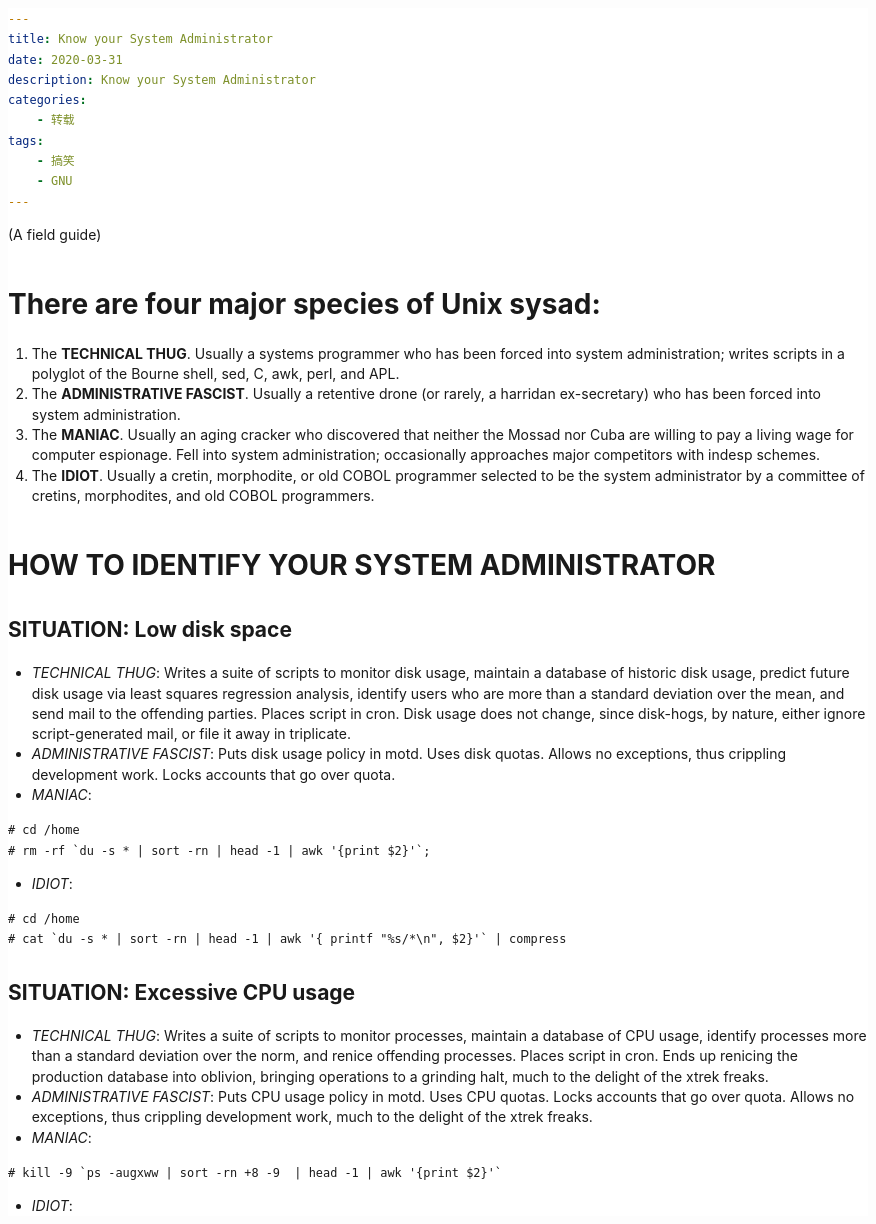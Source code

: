 ```yaml
---
title: Know your System Administrator
date: 2020-03-31
description: Know your System Administrator
categories:
    - 转载
tags:
    - 搞笑
    - GNU
---
```


(A field guide)

# There are four major species of Unix sysad:

1. The **TECHNICAL THUG**. Usually a systems programmer who has been forced into system administration; writes scripts in a polyglot of the Bourne shell, sed, C, awk, perl, and APL.
1. The **ADMINISTRATIVE FASCIST**. Usually a retentive drone (or rarely, a harridan ex-secretary) who has been forced into system administration.
1. The **MANIAC**. Usually an aging cracker who discovered that neither the Mossad nor Cuba are willing to pay a living wage for computer espionage. Fell into system administration; occasionally approaches major competitors with indesp schemes.
1. The **IDIOT**. Usually a cretin, morphodite, or old COBOL programmer selected to be the system administrator by a committee of cretins, morphodites, and old COBOL programmers.

# HOW TO IDENTIFY YOUR SYSTEM ADMINISTRATOR

## SITUATION: Low disk space
- *TECHNICAL THUG*: Writes a suite of scripts to monitor disk usage, maintain a database of historic disk usage, predict future disk usage via least squares regression analysis, identify users who are more than a standard deviation over the mean, and send mail to the offending parties. Places script in cron. Disk usage does not change, since disk-hogs, by nature, either ignore script-generated mail, or file it away in triplicate.
- *ADMINISTRATIVE FASCIST*: Puts disk usage policy in motd. Uses disk quotas. Allows no exceptions, thus crippling development work. Locks accounts that go over quota.
- *MANIAC*:
```
# cd /home
# rm -rf `du -s * | sort -rn | head -1 | awk '{print $2}'`;
```
- *IDIOT*:
```
# cd /home
# cat `du -s * | sort -rn | head -1 | awk '{ printf "%s/*\n", $2}'` | compress
```

## SITUATION: Excessive CPU usage
- *TECHNICAL THUG*: Writes a suite of scripts to monitor processes, maintain a database of CPU usage, identify processes more than a standard deviation over the norm, and renice offending processes. Places script in cron. Ends up renicing the production database into oblivion, bringing operations to a grinding halt, much to the delight of the xtrek freaks.
- *ADMINISTRATIVE FASCIST*: Puts CPU usage policy in motd. Uses CPU quotas. Locks accounts that go over quota. Allows no exceptions, thus crippling development work, much to the delight of the xtrek freaks.
- *MANIAC*:
```
# kill -9 `ps -augxww | sort -rn +8 -9  | head -1 | awk '{print $2}'`
```
- *IDIOT*:
```
```